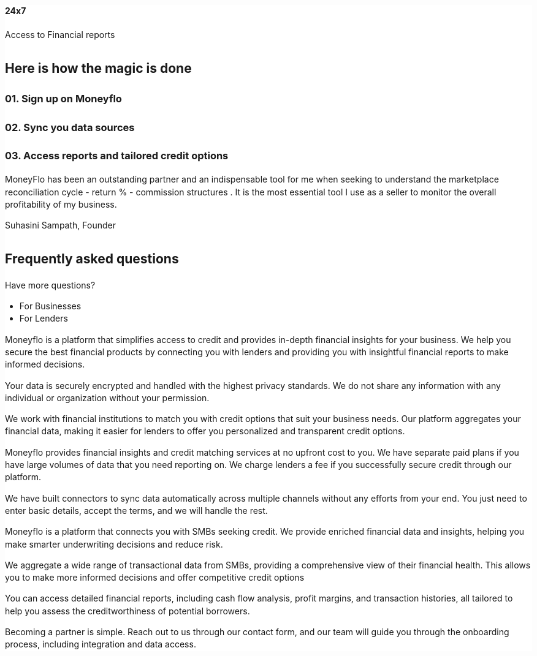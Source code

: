 #### 24x7

Access to Financial reports

Here is how the magic is done
-----------------------------

### 01\. Sign up on Moneyflo

### 02\. Sync you data sources

### 03\. Access reports and tailored credit options

MoneyFlo has been an outstanding partner and an indispensable tool for me when seeking to understand the marketplace reconciliation cycle - return % - commission structures . It is the most essential tool I use as a seller to monitor the overall profitability of my business.

Suhasini Sampath, Founder  

Frequently asked questions
--------------------------

Have more questions?

*   For Businesses
*   For Lenders

Moneyflo is a platform that simplifies access to credit and provides in-depth financial insights for your business. We help you secure the best financial products by connecting you with lenders and providing you with insightful financial reports to make informed decisions.

Your data is securely encrypted and handled with the highest privacy standards. We do not share any information with any individual or organization without your permission.

We work with financial institutions to match you with credit options that suit your business needs. Our platform aggregates your financial data, making it easier for lenders to offer you personalized and transparent credit options.

Moneyflo provides financial insights and credit matching services at no upfront cost to you. We have separate paid plans if you have large volumes of data that you need reporting on. We charge lenders a fee if you successfully secure credit through our platform.

We have built connectors to sync data automatically across multiple channels without any efforts from your end. You just need to enter basic details, accept the terms, and we will handle the rest.

Moneyflo is a platform that connects you with SMBs seeking credit. We provide enriched financial data and insights, helping you make smarter underwriting decisions and reduce risk.

We aggregate a wide range of transactional data from SMBs, providing a comprehensive view of their financial health. This allows you to make more informed decisions and offer competitive credit options

You can access detailed financial reports, including cash flow analysis, profit margins, and transaction histories, all tailored to help you assess the creditworthiness of potential borrowers.

Becoming a partner is simple. Reach out to us through our contact form, and our team will guide you through the onboarding process, including integration and data access.
